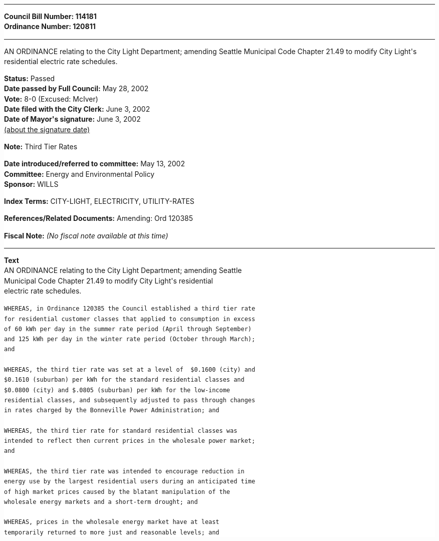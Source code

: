 * * * * *  
  
**Council Bill Number: [](#h0)[](#h2)114181**   
**Ordinance Number: 120811**  
  
* * * * *  
  
AN ORDINANCE relating to the City Light Department; amending Seattle Municipal Code Chapter 21.49 to modify City Light's residential electric rate schedules.  
  
**Status:** Passed   
**Date passed by Full Council:** May 28, 2002   
**Vote:** 8-0 (Excused: McIver)   
**Date filed with the City Clerk:** June 3, 2002   
**Date of Mayor's signature:** June 3, 2002   
[(about the signature date)](/~public/approvaldate.htm)   
  
**Note:** Third Tier Rates  
  
  
**Date introduced/referred to committee:** May 13, 2002   
**Committee:** Energy and Environmental Policy   
**Sponsor:** WILLS   
  
**Index Terms:** CITY-LIGHT, ELECTRICITY, UTILITY-RATES  
  
**References/Related Documents:** Amending: Ord 120385  
  
**Fiscal Note:** *(No fiscal note available at this time)*  
  
* * * * *  
  
**Text**  
    AN ORDINANCE relating to the City Light Department; amending Seattle  
    Municipal Code Chapter 21.49 to modify City Light's residential  
    electric rate schedules.  
  
    WHEREAS, in Ordinance 120385 the Council established a third tier rate  
    for residential customer classes that applied to consumption in excess  
    of 60 kWh per day in the summer rate period (April through September)  
    and 125 kWh per day in the winter rate period (October through March);  
    and  
  
    WHEREAS, the third tier rate was set at a level of  $0.1600 (city) and  
    $0.1610 (suburban) per kWh for the standard residential classes and  
    $0.0800 (city) and $.0805 (suburban) per kWh for the low-income  
    residential classes, and subsequently adjusted to pass through changes  
    in rates charged by the Bonneville Power Administration; and  
  
    WHEREAS, the third tier rate for standard residential classes was  
    intended to reflect then current prices in the wholesale power market;  
    and  
  
    WHEREAS, the third tier rate was intended to encourage reduction in  
    energy use by the largest residential users during an anticipated time  
    of high market prices caused by the blatant manipulation of the  
    wholesale energy markets and a short-term drought; and  
  
    WHEREAS, prices in the wholesale energy market have at least  
    temporarily returned to more just and reasonable levels; and  
  